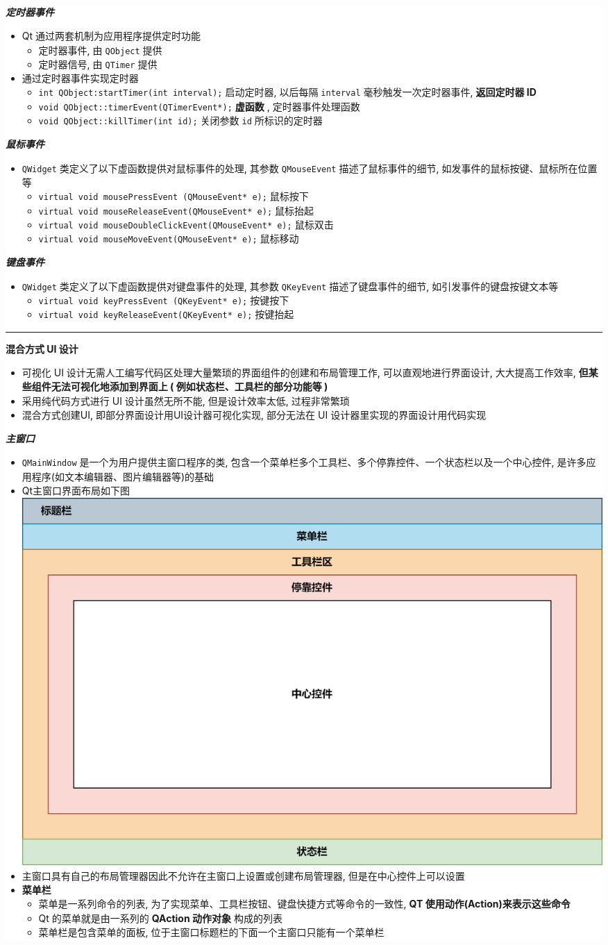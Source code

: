 ***定时器事件***
- Qt 通过两套机制为应用程序提供定时功能
  - 定时器事件, 由 `QObject` 提供
  - 定时器信号, 由 `QTimer` 提供
- 通过定时器事件实现定时器
  - `int QObject:startTimer(int interval);` 启动定时器, 以后每隔 `interval` 毫秒触发一次定时器事件, **返回定时器 ID**
  - `void QObject::timerEvent(QTimerEvent*);` **虚函数** , 定时器事件处理函数
  - `void QObject::killTimer(int id);` 关闭参数 `id` 所标识的定时器

***鼠标事件***
- `QWidget` 类定义了以下虚函数提供对鼠标事件的处理, 其参数 `QMouseEvent` 描述了鼠标事件的细节, 如发事件的鼠标按键、鼠标所在位置等
  - `virtual void mousePressEvent (QMouseEvent* e);` 鼠标按下
  - `virtual void mouseReleaseEvent(QMouseEvent* e);` 鼠标抬起
  - `virtual void mouseDoubleClickEvent(QMouseEvent* e);` 鼠标双击
  - `virtual void mouseMoveEvent(QMouseEvent* e);` 鼠标移动

***键盘事件***
- `QWidget` 类定义了以下虚函数提供对键盘事件的处理, 其参数 `QKeyEvent` 描述了键盘事件的细节, 如引发事件的键盘按键文本等
  - `virtual void keyPressEvent (QKeyEvent* e);` 按键按下
  - `virtual void keyReleaseEvent(QKeyEvent* e);` 按键抬起

---

**混合方式 UI 设计** 
- 可视化 UI 设计无需人工编写代码区处理大量繁琐的界面组件的创建和布局管理工作, 可以直观地进行界面设计, 大大提高工作效率, **但某些组件无法可视化地添加到界面上 ( 例如状态栏、工具栏的部分功能等 )**
- 采用纯代码方式进行 UI 设计虽然无所不能, 但是设计效率太低, 过程非常繁琐
- 混合方式创建UI, 即部分界面设计用UI设计器可视化实现, 部分无法在 UI 设计器里实现的界面设计用代码实现

***主窗口***
- `QMainWindow` 是一个为用户提供主窗口程序的类, 包含一个菜单栏多个工具栏、多个停靠控件、一个状态栏以及一个中心控件, 是许多应用程序(如文本编辑器、图片编辑器等)的基础
- Qt主窗口界面布局如下图
  ![](./src/MainWindowLayout.png)
- 主窗口具有自己的布局管理器因此不允许在主窗口上设置或创建布局管理器, 但是在中心控件上可以设置
- **菜单栏**
  - 菜单是一系列命令的列表, 为了实现菜单、工具栏按钮、键盘快捷方式等命令的一致性, **QT 使用动作(Action)来表示这些命令**
  - Qt 的菜单就是由一系列的 **QAction 动作对象** 构成的列表
  - 菜单栏是包含菜单的面板, 位于主窗口标题栏的下面一个主窗口只能有一个菜单栏
